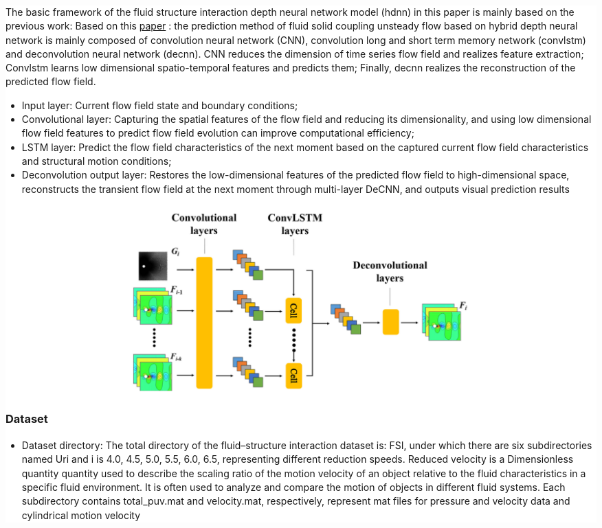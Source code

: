 The basic framework of the fluid structure interaction depth neural network model (hdnn) in this paper is mainly based on the previous work: Based on this [paper](https://link.springer.com/article/10.1007/s10409-021-01129-4)
: the prediction method of fluid solid coupling unsteady flow based on hybrid depth neural network is mainly composed of convolution neural network (CNN), convolution long and short term memory network (convlstm) and deconvolution neural network (decnn). CNN reduces the dimension of time series flow field and realizes feature extraction; Convlstm learns low dimensional spatio-temporal features and predicts them; Finally, decnn realizes the reconstruction of the predicted flow field.

+ Input layer: Current flow field state and boundary conditions;
+ Convolutional layer: Capturing the spatial features of the flow field and reducing its dimensionality, and using low dimensional flow field features to predict flow field evolution can improve computational efficiency;
+ LSTM layer: Predict the flow field characteristics of the next moment based on the captured current flow field characteristics and structural motion conditions;
+ Deconvolution output layer: Restores the low-dimensional features of the predicted flow field to high-dimensional
  space, reconstructs the transient flow field at the next moment through multi-layer DeCNN, and outputs visual
  prediction results

<div style="display: flex; justify-content: center;">
  <img src="./images/HDNN.jpg" title="HDNN.jpg" width="500"/>
</div>

### Dataset

+ Dataset directory: The total directory of the fluid–structure interaction dataset is: FSI, under which there are six subdirectories named Uri and i is 4.0, 4.5, 5.0, 5.5, 6.0, 6.5, representing different reduction speeds. Reduced velocity is a Dimensionless quantity quantity used to describe the scaling ratio of the motion velocity of an object relative to the fluid characteristics in a specific fluid environment. It is often used to analyze and compare the motion of objects in different fluid systems. Each subdirectory contains total_puv.mat and velocity.mat, respectively, represent mat files for pressure and velocity data and cylindrical motion velocity
